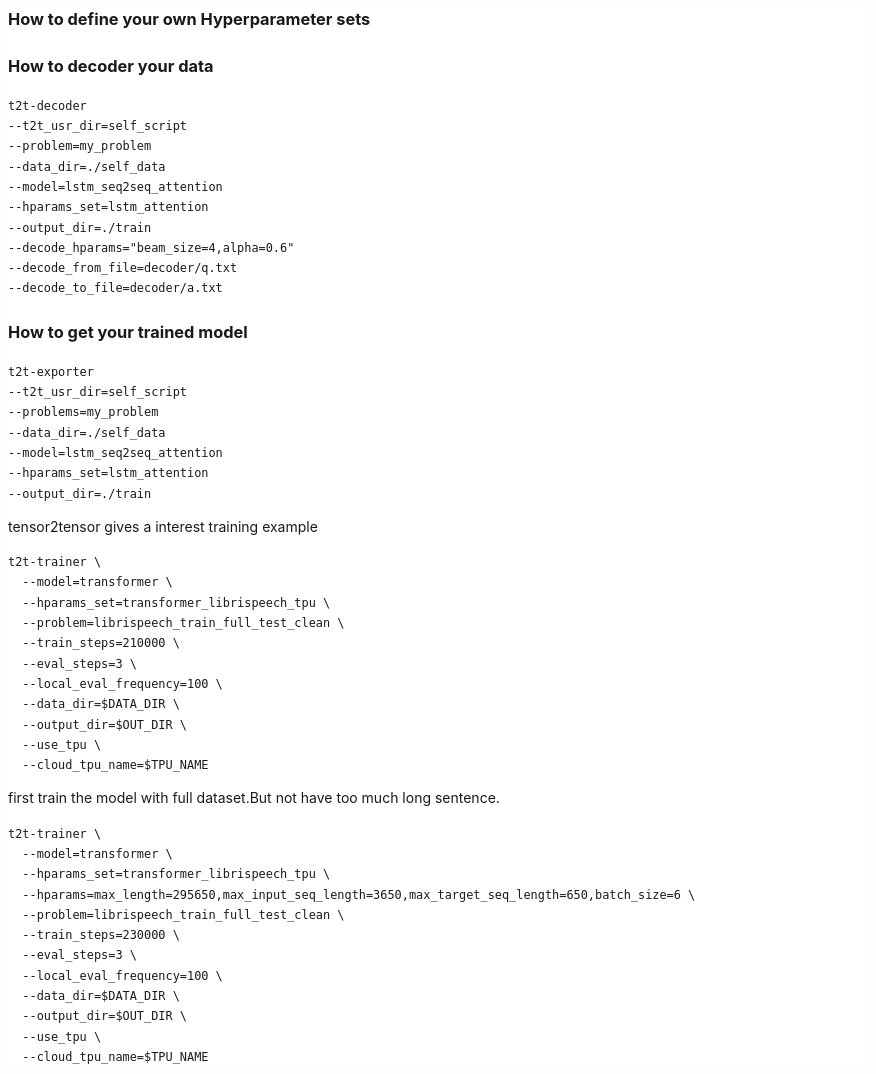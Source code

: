 ### How to define your own Hyperparameter sets

### How to decoder your data

```
t2t-decoder 
--t2t_usr_dir=self_script 
--problem=my_problem 
--data_dir=./self_data 
--model=lstm_seq2seq_attention 
--hparams_set=lstm_attention 
--output_dir=./train 
--decode_hparams="beam_size=4,alpha=0.6" 
--decode_from_file=decoder/q.txt 
--decode_to_file=decoder/a.txt
```

### How to get your trained model

```
t2t-exporter 
--t2t_usr_dir=self_script 
--problems=my_problem 
--data_dir=./self_data 
--model=lstm_seq2seq_attention 
--hparams_set=lstm_attention 
--output_dir=./train
```

tensor2tensor gives a interest training example

```
t2t-trainer \
  --model=transformer \
  --hparams_set=transformer_librispeech_tpu \
  --problem=librispeech_train_full_test_clean \
  --train_steps=210000 \
  --eval_steps=3 \
  --local_eval_frequency=100 \
  --data_dir=$DATA_DIR \
  --output_dir=$OUT_DIR \
  --use_tpu \
  --cloud_tpu_name=$TPU_NAME
```

first train the model with full dataset.But not have too much long sentence.

```
t2t-trainer \
  --model=transformer \
  --hparams_set=transformer_librispeech_tpu \
  --hparams=max_length=295650,max_input_seq_length=3650,max_target_seq_length=650,batch_size=6 \
  --problem=librispeech_train_full_test_clean \
  --train_steps=230000 \
  --eval_steps=3 \
  --local_eval_frequency=100 \
  --data_dir=$DATA_DIR \
  --output_dir=$OUT_DIR \
  --use_tpu \
  --cloud_tpu_name=$TPU_NAME
```
